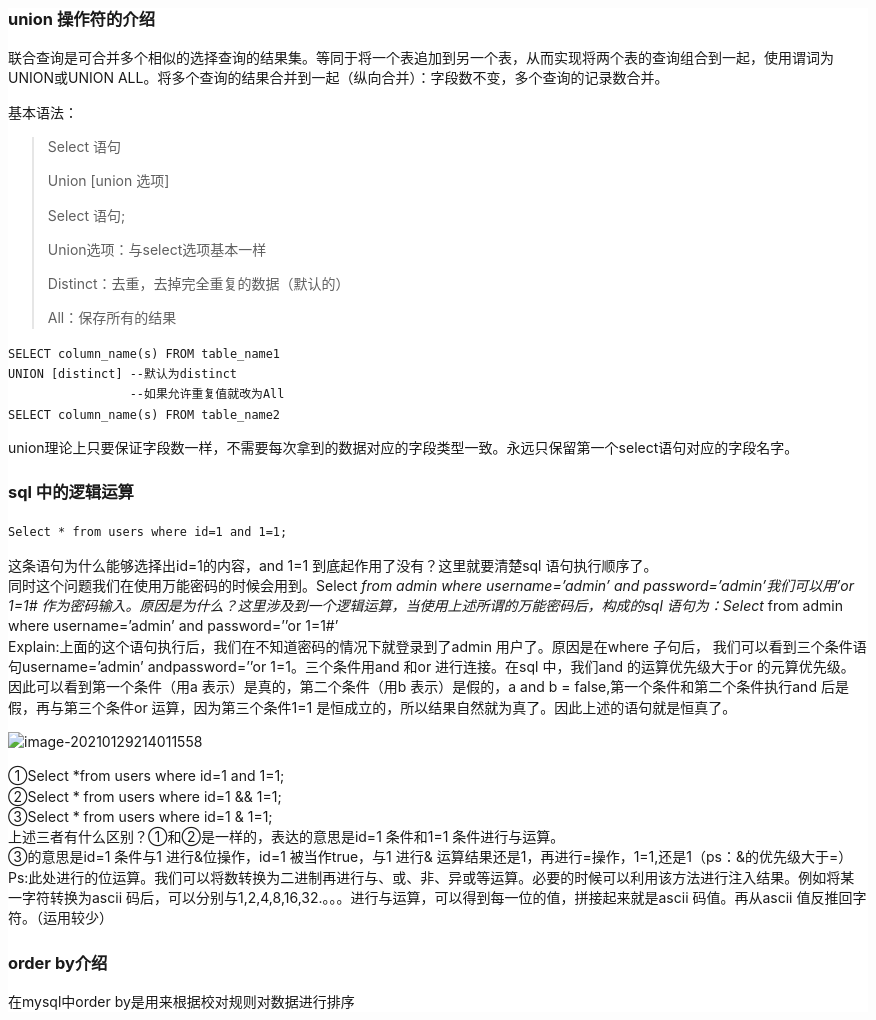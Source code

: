 ### union 操作符的介绍

联合查询是可合并多个相似的选择查询的结果集。等同于将一个表追加到另一个表，从而实现将两个表的查询组合到一起，使用谓词为UNION或UNION ALL。将多个查询的结果合并到一起（纵向合并）：字段数不变，多个查询的记录数合并。

基本语法：

> Select 语句
>
> Union \[union 选项\]
>
> Select 语句;
>
> Union选项：与select选项基本一样
>
> Distinct：去重，去掉完全重复的数据（默认的）
>
> All：保存所有的结果

```mysql
SELECT column_name(s) FROM table_name1
UNION [distinct] --默认为distinct
                 --如果允许重复值就改为All
SELECT column_name(s) FROM table_name2
```

union理论上只要保证字段数一样，不需要每次拿到的数据对应的字段类型一致。永远只保留第一个select语句对应的字段名字。

### sql 中的逻辑运算

```mysql
Select * from users where id=1 and 1=1;
```

 这条语句为什么能够选择出id=1的内容，and 1=1 到底起作用了没有？这里就要清楚sql 语句执行顺序了。  
同时这个问题我们在使用万能密码的时候会用到。Select *from admin where username=’admin’ and password=’admin’我们可以用’or 1=1# 作为密码输入。原因是为什么？这里涉及到一个逻辑运算，当使用上述所谓的万能密码后，构成的sql 语句为：Select* from admin where username=’admin’ and password=’’or 1=1#’  
 Explain:上面的这个语句执行后，我们在不知道密码的情况下就登录到了admin 用户了。原因是在where 子句后， 我们可以看到三个条件语句username=’admin’ andpassword=’’or 1=1。三个条件用and 和or 进行连接。在sql 中，我们and 的运算优先级大于or 的元算优先级。因此可以看到第一个条件（用a 表示）是真的，第二个条件（用b 表示）是假的，a and b = false,第一个条件和第二个条件执行and 后是假，再与第三个条件or 运算，因为第三个条件1=1 是恒成立的，所以结果自然就为真了。因此上述的语句就是恒真了。

![image-20210129214011558](https://cdn.jsdelivr.net/gh/cc-sql/imagbed/img/20210129214023.png)

①Select *from users where id=1 and 1=1;  
②Select * from users where id=1 && 1=1;  
③Select \* from users where id=1 & 1=1;  
上述三者有什么区别？①和②是一样的，表达的意思是id=1 条件和1=1 条件进行与运算。  
③的意思是id=1 条件与1 进行&位操作，id=1 被当作true，与1 进行& 运算结果还是1，再进行=操作，1=1,还是1（ps：&的优先级大于=）  
Ps:此处进行的位运算。我们可以将数转换为二进制再进行与、或、非、异或等运算。必要的时候可以利用该方法进行注入结果。例如将某一字符转换为ascii 码后，可以分别与1,2,4,8,16,32.。。。进行与运算，可以得到每一位的值，拼接起来就是ascii 码值。再从ascii 值反推回字符。（运用较少）

### order by介绍

在mysql中order by是用来根据校对规则对数据进行排序
